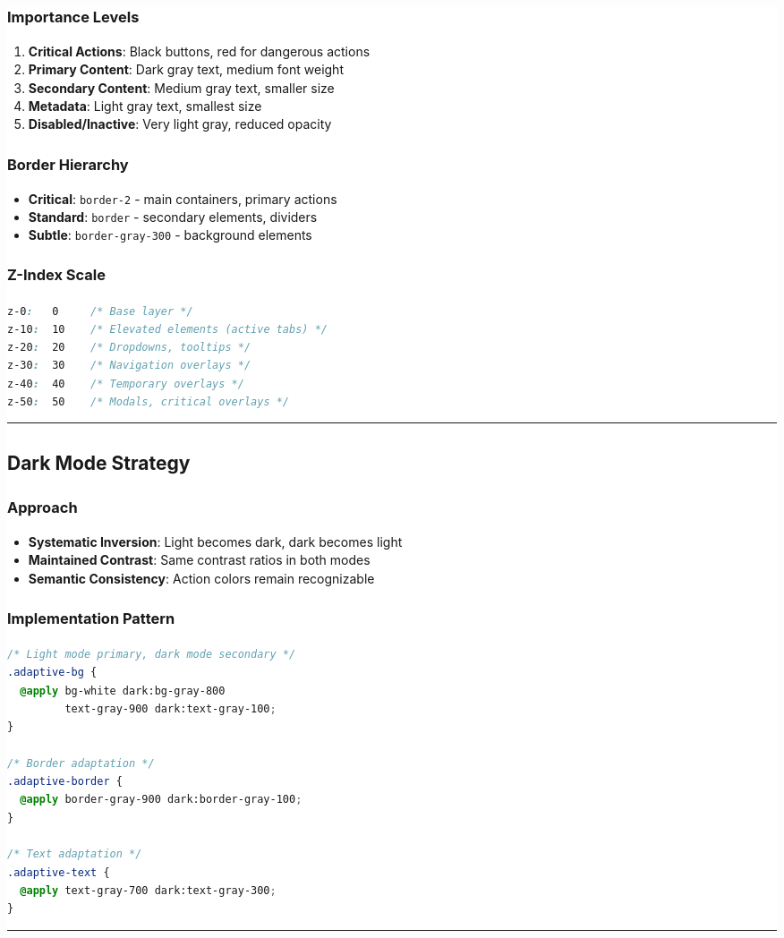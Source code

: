 ### Importance Levels

1. **Critical Actions**: Black buttons, red for dangerous actions
2. **Primary Content**: Dark gray text, medium font weight
3. **Secondary Content**: Medium gray text, smaller size
4. **Metadata**: Light gray text, smallest size
5. **Disabled/Inactive**: Very light gray, reduced opacity

### Border Hierarchy

- **Critical**: `border-2` - main containers, primary actions
- **Standard**: `border` - secondary elements, dividers
- **Subtle**: `border-gray-300` - background elements

### Z-Index Scale

```css
z-0:   0     /* Base layer */
z-10:  10    /* Elevated elements (active tabs) */
z-20:  20    /* Dropdowns, tooltips */
z-30:  30    /* Navigation overlays */
z-40:  40    /* Temporary overlays */
z-50:  50    /* Modals, critical overlays */
```

---

## Dark Mode Strategy

### Approach

- **Systematic Inversion**: Light becomes dark, dark becomes light
- **Maintained Contrast**: Same contrast ratios in both modes
- **Semantic Consistency**: Action colors remain recognizable

### Implementation Pattern

```css
/* Light mode primary, dark mode secondary */
.adaptive-bg {
  @apply bg-white dark:bg-gray-800 
         text-gray-900 dark:text-gray-100;
}

/* Border adaptation */
.adaptive-border {
  @apply border-gray-900 dark:border-gray-100;
}

/* Text adaptation */
.adaptive-text {
  @apply text-gray-700 dark:text-gray-300;
}
```

---